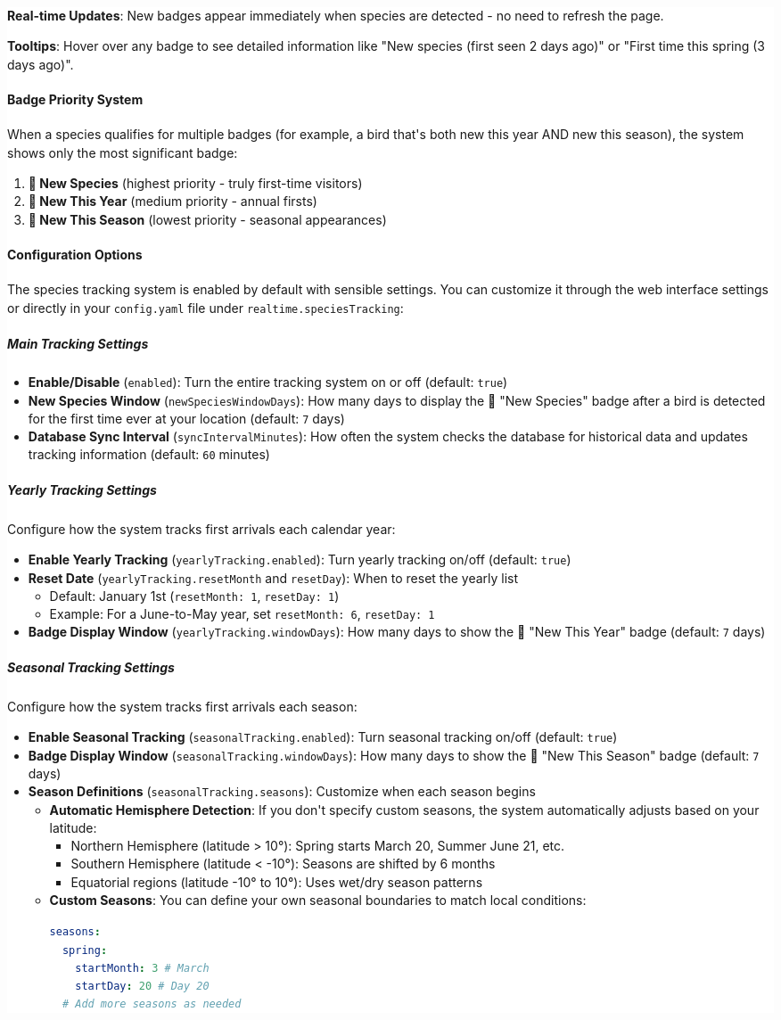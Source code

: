 **Real-time Updates**: New badges appear immediately when species are detected - no need to refresh the page.

**Tooltips**: Hover over any badge to see detailed information like "New species (first seen 2 days ago)" or "First time this spring (3 days ago)".

#### Badge Priority System

When a species qualifies for multiple badges (for example, a bird that's both new this year AND new this season), the system shows only the most significant badge:

1. **🌟 New Species** (highest priority - truly first-time visitors)
2. **📅 New This Year** (medium priority - annual firsts)
3. **🌿 New This Season** (lowest priority - seasonal appearances)

#### Configuration Options

The species tracking system is enabled by default with sensible settings. You can customize it through the web interface settings or directly in your `config.yaml` file under `realtime.speciesTracking`:

##### Main Tracking Settings

- **Enable/Disable** (`enabled`): Turn the entire tracking system on or off (default: `true`)
- **New Species Window** (`newSpeciesWindowDays`): How many days to display the 🌟 "New Species" badge after a bird is detected for the first time ever at your location (default: `7` days)
- **Database Sync Interval** (`syncIntervalMinutes`): How often the system checks the database for historical data and updates tracking information (default: `60` minutes)

##### Yearly Tracking Settings

Configure how the system tracks first arrivals each calendar year:

- **Enable Yearly Tracking** (`yearlyTracking.enabled`): Turn yearly tracking on/off (default: `true`)
- **Reset Date** (`yearlyTracking.resetMonth` and `resetDay`): When to reset the yearly list
  - Default: January 1st (`resetMonth: 1`, `resetDay: 1`)
  - Example: For a June-to-May year, set `resetMonth: 6`, `resetDay: 1`
- **Badge Display Window** (`yearlyTracking.windowDays`): How many days to show the 📅 "New This Year" badge (default: `7` days)

##### Seasonal Tracking Settings

Configure how the system tracks first arrivals each season:

- **Enable Seasonal Tracking** (`seasonalTracking.enabled`): Turn seasonal tracking on/off (default: `true`)
- **Badge Display Window** (`seasonalTracking.windowDays`): How many days to show the 🌿 "New This Season" badge (default: `7` days)
- **Season Definitions** (`seasonalTracking.seasons`): Customize when each season begins
  - **Automatic Hemisphere Detection**: If you don't specify custom seasons, the system automatically adjusts based on your latitude:
    - Northern Hemisphere (latitude > 10°): Spring starts March 20, Summer June 21, etc.
    - Southern Hemisphere (latitude < -10°): Seasons are shifted by 6 months
    - Equatorial regions (latitude -10° to 10°): Uses wet/dry season patterns
  - **Custom Seasons**: You can define your own seasonal boundaries to match local conditions:
    ```yaml
    seasons:
      spring:
        startMonth: 3 # March
        startDay: 20 # Day 20
      # Add more seasons as needed
    ```
